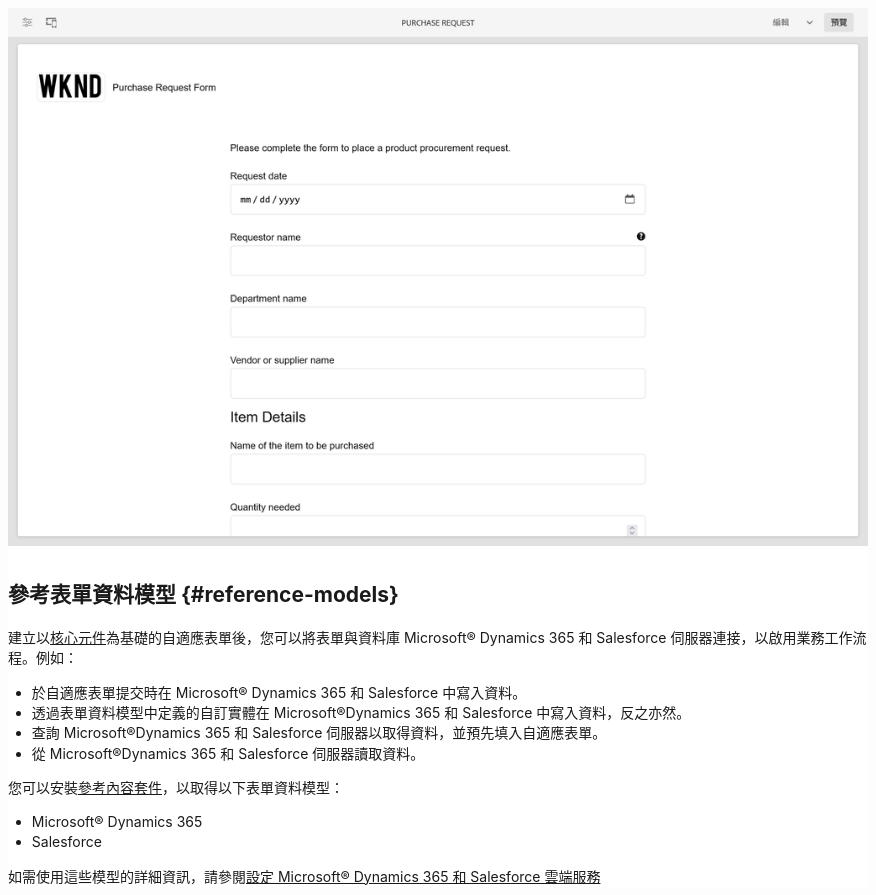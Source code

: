 ![購買要求表單](/help/adaptive-forms/assets/Purchase-request-form.png)

## 參考表單資料模型 {#reference-models}

建立以[核心元件](https://experienceleague.adobe.com/docs/experience-manager-core-components/using/adaptive-forms/introduction.html?lang=zh-Hant)為基礎的自適應表單後，您可以將表單與資料庫 Microsoft® Dynamics 365 和 Salesforce 伺服器連接，以啟用業務工作流程。例如：

* 於自適應表單提交時在 Microsoft® Dynamics 365 和 Salesforce 中寫入資料。
* 透過表單資料模型中定義的自訂實體在 Microsoft®Dynamics 365 和 Salesforce 中寫入資料，反之亦然。
* 查詢 Microsoft®Dynamics 365 和 Salesforce 伺服器以取得資料，並預先填入自適應表單。
* 從 Microsoft®Dynamics 365 和 Salesforce 伺服器讀取資料。

您可以安裝[參考內容套件](https://experience.adobe.com/#/downloads/content/software-distribution/en/aemcloud.html?package=/content/software-distribution/en/details.html/content/dam/aemcloud/public/aem-forms-reference-content.ui.content-2.1.0.zip)，以取得以下表單資料模型：

* Microsoft® Dynamics 365
* Salesforce

如需使用這些模型的詳細資訊，請參閱[設定 Microsoft® Dynamics 365 和 Salesforce 雲端服務](https://experienceleague.adobe.com/docs/experience-manager-cloud-service/content/forms/integrate/use-form-data-model/configure-msdynamics-salesforce.html?lang=zh-Hant#configure-dynamics-cloud-service)
